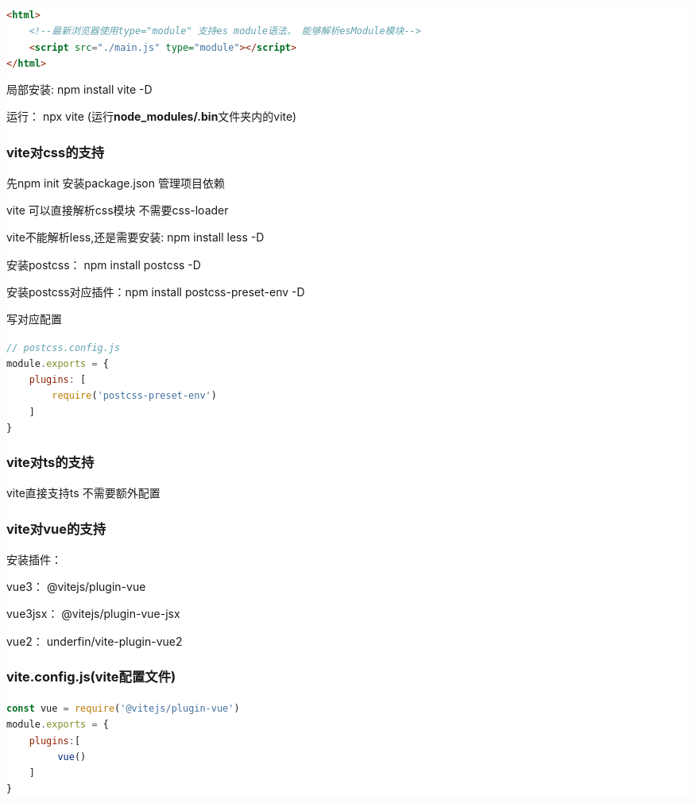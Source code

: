 ```html
<html>
    <!--最新浏览器使用type="module" 支持es module语法， 能够解析esModule模块-->
    <script src="./main.js" type="module"></script>
</html>
```

局部安装:  npm install vite -D 

运行： npx vite (运行**node_modules/.bin**文件夹内的vite)



### vite对css的支持

先npm init 安装package.json 管理项目依赖

vite 可以直接解析css模块 不需要css-loader

vite不能解析less,还是需要安装: npm install less -D

安装postcss：  npm install postcss -D

安装postcss对应插件：npm install postcss-preset-env -D

写对应配置

```js
// postcss.config.js
module.exports = {
    plugins: [
        require('postcss-preset-env')
    ]
}
```

### vite对ts的支持

vite直接支持ts 不需要额外配置



### vite对vue的支持

安装插件：

vue3： @vitejs/plugin-vue

vue3jsx： @vitejs/plugin-vue-jsx

vue2： underfin/vite-plugin-vue2



### vite.config.js(vite配置文件)

```js
const vue = require('@vitejs/plugin-vue')
module.exports = {
    plugins:[
         vue()
    ]
}
```
